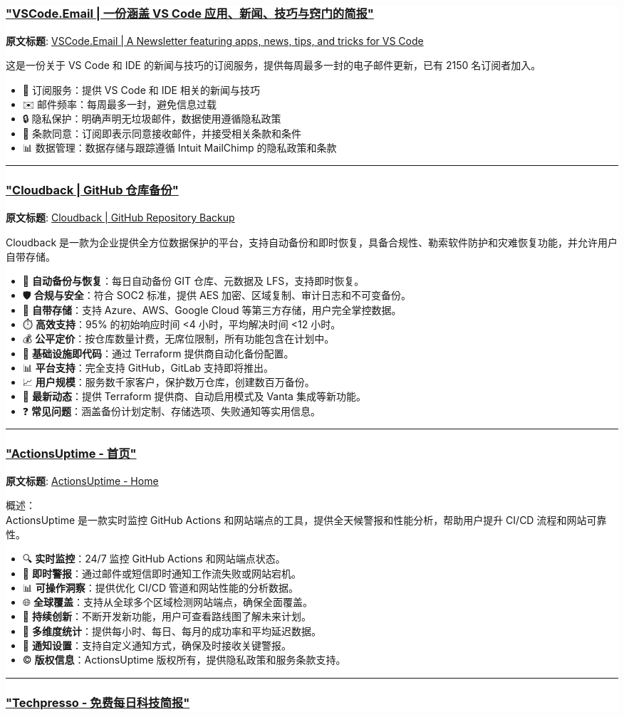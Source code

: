 
### ["VSCode.Email | 一份涵盖 VS Code 应用、新闻、技巧与窍门的简报"](https://vscode.email/)

**原文标题**: [VSCode.Email | A Newsletter featuring apps, news, tips, and tricks for VS Code](https://vscode.email/)

这是一份关于 VS Code 和 IDE 的新闻与技巧的订阅服务，提供每周最多一封的电子邮件更新，已有 2150 名订阅者加入。  

- 📧 订阅服务：提供 VS Code 和 IDE 相关的新闻与技巧  
- ✉️ 邮件频率：每周最多一封，避免信息过载  
- 🔒 隐私保护：明确声明无垃圾邮件，数据使用遵循隐私政策  
- 📝 条款同意：订阅即表示同意接收邮件，并接受相关条款和条件  
- 📊 数据管理：数据存储与跟踪遵循 Intuit MailChimp 的隐私政策和条款

---

### ["Cloudback | GitHub 仓库备份"](https://cloudback.it/)

**原文标题**: [Cloudback | GitHub Repository Backup](https://cloudback.it/)

Cloudback 是一款为企业提供全方位数据保护的平台，支持自动备份和即时恢复，具备合规性、勒索软件防护和灾难恢复功能，并允许用户自带存储。

- 🔄 **自动备份与恢复**：每日自动备份 GIT 仓库、元数据及 LFS，支持即时恢复。  
- 🛡️ **合规与安全**：符合 SOC2 标准，提供 AES 加密、区域复制、审计日志和不可变备份。  
- 💾 **自带存储**：支持 Azure、AWS、Google Cloud 等第三方存储，用户完全掌控数据。  
- ⏱️ **高效支持**：95% 的初始响应时间 <4 小时，平均解决时间 <12 小时。  
- 💰 **公平定价**：按仓库数量计费，无席位限制，所有功能包含在计划中。  
- 🤖 **基础设施即代码**：通过 Terraform 提供商自动化备份配置。  
- 📊 **平台支持**：完全支持 GitHub，GitLab 支持即将推出。  
- 📈 **用户规模**：服务数千家客户，保护数万仓库，创建数百万备份。  
- 📅 **最新动态**：提供 Terraform 提供商、自动启用模式及 Vanta 集成等新功能。  
- ❓ **常见问题**：涵盖备份计划定制、存储选项、失败通知等实用信息。

---

### ["ActionsUptime - 首页"](https://actionsuptime.com/)

**原文标题**: [ActionsUptime - Home](https://actionsuptime.com/)

概述：  
ActionsUptime 是一款实时监控 GitHub Actions 和网站端点的工具，提供全天候警报和性能分析，帮助用户提升 CI/CD 流程和网站可靠性。  

- 🔍 **实时监控**：24/7 监控 GitHub Actions 和网站端点状态。  
- 🚨 **即时警报**：通过邮件或短信即时通知工作流失败或网站宕机。  
- 📊 **可操作洞察**：提供优化 CI/CD 管道和网站性能的分析数据。  
- 🌐 **全球覆盖**：支持从全球多个区域检测网站端点，确保全面覆盖。  
- 🔄 **持续创新**：不断开发新功能，用户可查看路线图了解未来计划。  
- 📅 **多维度统计**：提供每小时、每日、每月的成功率和平均延迟数据。  
- 📧 **通知设置**：支持自定义通知方式，确保及时接收关键警报。  
- ©️ **版权信息**：ActionsUptime 版权所有，提供隐私政策和服务条款支持。

---

### ["Techpresso - 免费每日科技简报"](https://www.dupple.com/techpresso?rh_partner=1fb93bdda8)
